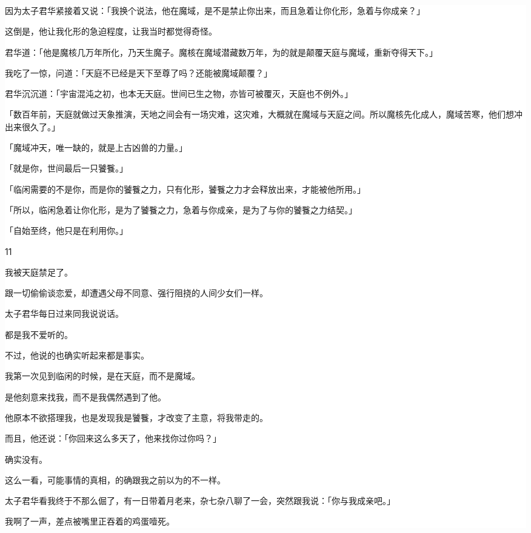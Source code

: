 因为太子君华紧接着又说：「我换个说法，他在魔域，是不是禁止你出来，而且急着让你化形，急着与你成亲？」


这倒是，他让我化形的急迫程度，让我当时都觉得奇怪。


君华道：「他是魔核几万年所化，乃天生魔子。魔核在魔域潜藏数万年，为的就是颠覆天庭与魔域，重新夺得天下。」


我吃了一惊，问道：「天庭不已经是天下至尊了吗？还能被魔域颠覆？」


君华沉沉道：「宇宙混沌之初，也本无天庭。世间已生之物，亦皆可被覆灭，天庭也不例外。」


「数百年前，天庭就做过天象推演，天地之间会有一场灾难，这灾难，大概就在魔域与天庭之间。所以魔核先化成人，魔域苦寒，他们想冲出来很久了。」


「魔域冲天，唯一缺的，就是上古凶兽的力量。」


「就是你，世间最后一只饕餮。」


「临闲需要的不是你，而是你的饕餮之力，只有化形，饕餮之力才会释放出来，才能被他所用。」


「所以，临闲急着让你化形，是为了饕餮之力，急着与你成亲，是为了与你的饕餮之力结契。」


「自始至终，他只是在利用你。」


11


我被天庭禁足了。


跟一切偷偷谈恋爱，却遭遇父母不同意、强行阻挠的人间少女们一样。


太子君华每日过来同我说说话。


都是我不爱听的。


不过，他说的也确实听起来都是事实。


我第一次见到临闲的时候，是在天庭，而不是魔域。


是他刻意来找我，而不是我偶然遇到了他。


他原本不欲搭理我，也是发现我是饕餮，才改变了主意，将我带走的。


而且，他还说：「你回来这么多天了，他来找你过你吗？」


确实没有。


这么一看，可能事情的真相，的确跟我之前以为的不一样。


太子君华看我终于不那么倔了，有一日带着月老来，杂七杂八聊了一会，突然跟我说：「你与我成亲吧。」


我啊了一声，差点被嘴里正吞着的鸡蛋噎死。
